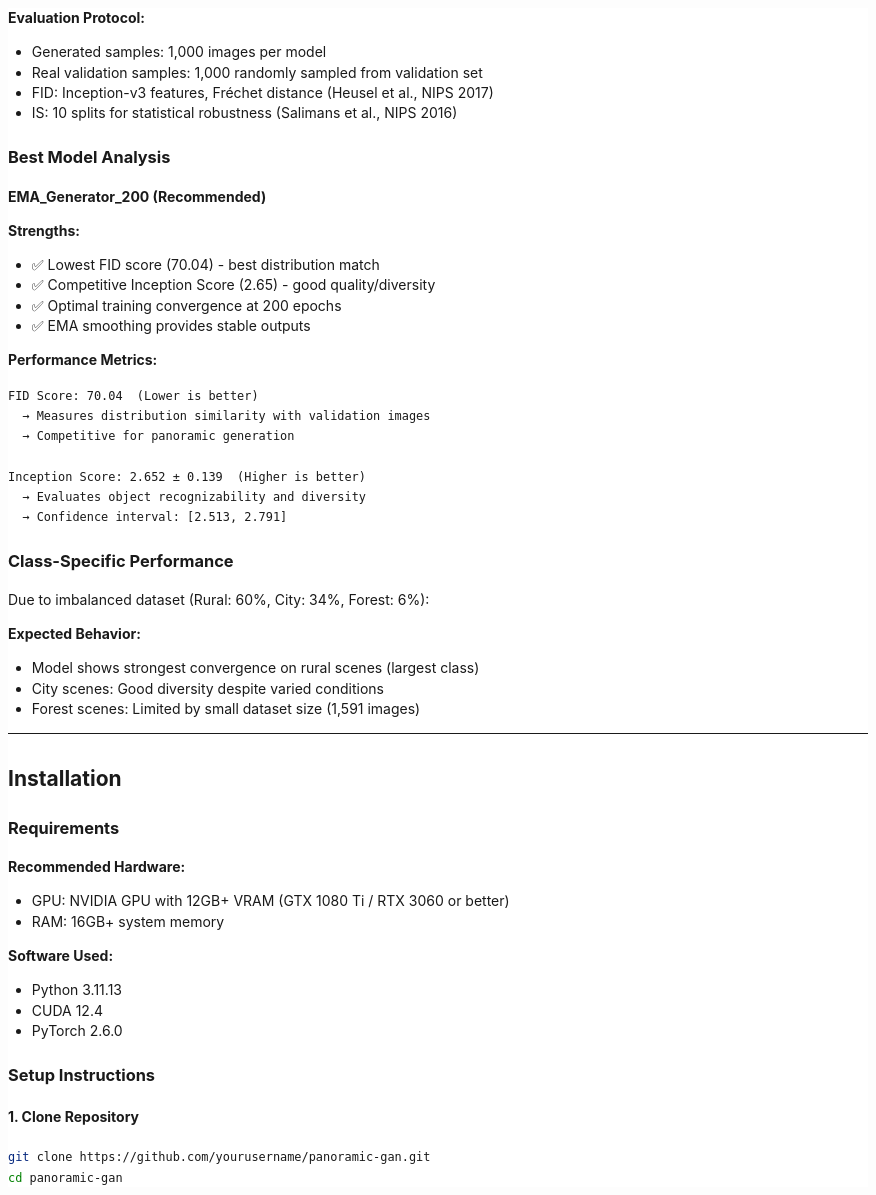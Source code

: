 **Evaluation Protocol:**
- Generated samples: 1,000 images per model
- Real validation samples: 1,000 randomly sampled from validation set
- FID: Inception-v3 features, Fréchet distance (Heusel et al., NIPS 2017)
- IS: 10 splits for statistical robustness (Salimans et al., NIPS 2016)

### Best Model Analysis

**EMA_Generator_200 (Recommended)**

**Strengths:**
- ✅ Lowest FID score (70.04) - best distribution match
- ✅ Competitive Inception Score (2.65) - good quality/diversity
- ✅ Optimal training convergence at 200 epochs
- ✅ EMA smoothing provides stable outputs

**Performance Metrics:**
```
FID Score: 70.04  (Lower is better)
  → Measures distribution similarity with validation images
  → Competitive for panoramic generation

Inception Score: 2.652 ± 0.139  (Higher is better)
  → Evaluates object recognizability and diversity
  → Confidence interval: [2.513, 2.791]
```

### Class-Specific Performance
Due to imbalanced dataset (Rural: 60%, City: 34%, Forest: 6%):

**Expected Behavior:**
- Model shows strongest convergence on rural scenes (largest class)
- City scenes: Good diversity despite varied conditions
- Forest scenes: Limited by small dataset size (1,591 images)

---

## Installation

### Requirements

**Recommended Hardware:**
- GPU: NVIDIA GPU with 12GB+ VRAM (GTX 1080 Ti / RTX 3060 or better)
- RAM: 16GB+ system memory

**Software Used:**
- Python 3.11.13
- CUDA 12.4
- PyTorch 2.6.0

### Setup Instructions

#### 1. Clone Repository
```bash
git clone https://github.com/yourusername/panoramic-gan.git
cd panoramic-gan
```
